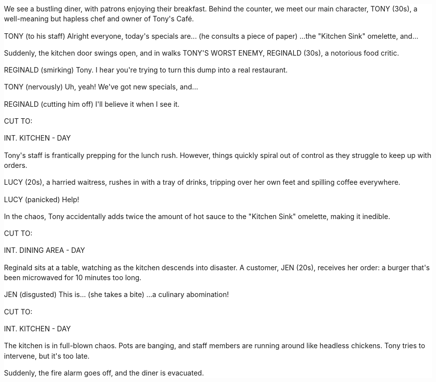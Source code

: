 We see a bustling diner, with patrons enjoying their breakfast. Behind the counter, we meet our main character, TONY (30s), a well-meaning but hapless chef and owner of Tony's Café.

TONY
(to his staff)
Alright everyone, today's specials are... (he consults a piece of paper) ...the "Kitchen Sink" omelette, and...

Suddenly, the kitchen door swings open, and in walks TONY'S WORST ENEMY, REGINALD (30s), a notorious food critic.

REGINALD
(smirking)
Tony. I hear you're trying to turn this dump into a real restaurant.

TONY
(nervously)
Uh, yeah! We've got new specials, and...

REGINALD
(cutting him off)
I'll believe it when I see it.

CUT TO:

INT. KITCHEN - DAY

Tony's staff is frantically prepping for the lunch rush. However, things quickly spiral out of control as they struggle to keep up with orders.

LUCY (20s), a harried waitress, rushes in with a tray of drinks, tripping over her own feet and spilling coffee everywhere.

LUCY
(panicked)
Help!

In the chaos, Tony accidentally adds twice the amount of hot sauce to the "Kitchen Sink" omelette, making it inedible.

CUT TO:

INT. DINING AREA - DAY

Reginald sits at a table, watching as the kitchen descends into disaster. A customer, JEN (20s), receives her order: a burger that's been microwaved for 10 minutes too long.

JEN
(disgusted)
This is... (she takes a bite) ...a culinary abomination!

CUT TO:

INT. KITCHEN - DAY

The kitchen is in full-blown chaos. Pots are banging, and staff members are running around like headless chickens. Tony tries to intervene, but it's too late.

Suddenly, the fire alarm goes off, and the diner is evacuated.
